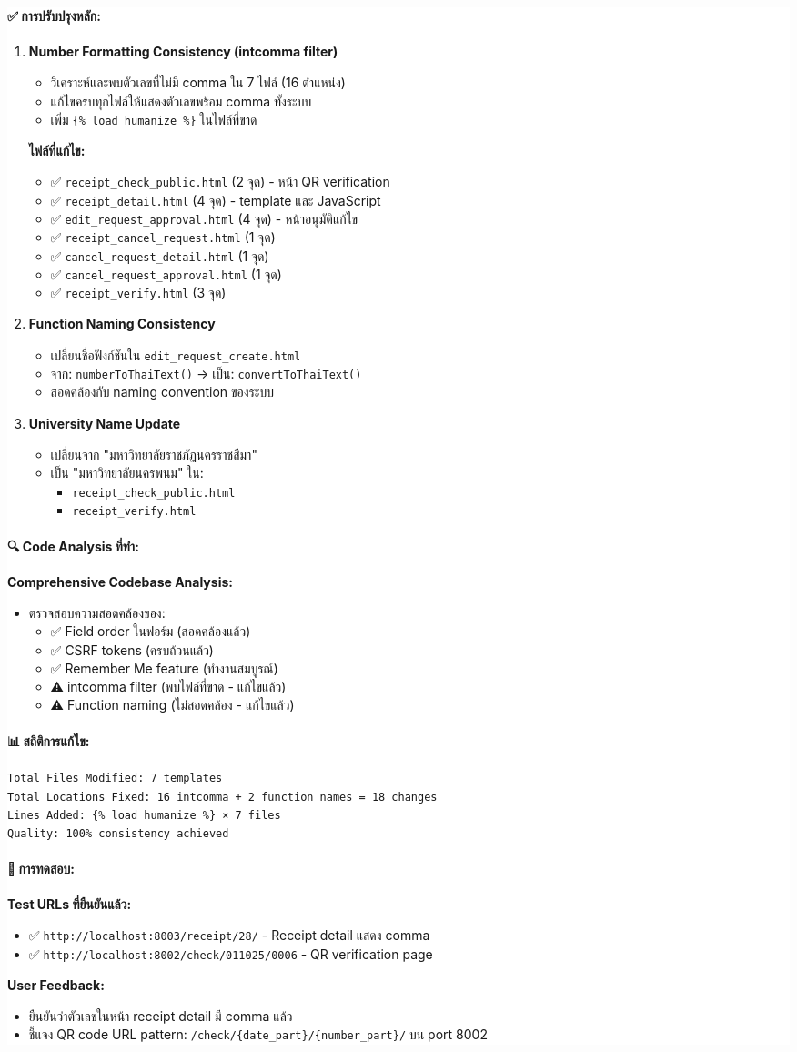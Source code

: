#### ✅ **การปรับปรุงหลัก:**

1. **Number Formatting Consistency (intcomma filter)**
   - วิเคราะห์และพบตัวเลขที่ไม่มี comma ใน 7 ไฟล์ (16 ตำแหน่ง)
   - แก้ไขครบทุกไฟล์ให้แสดงตัวเลขพร้อม comma ทั้งระบบ
   - เพิ่ม `{% load humanize %}` ในไฟล์ที่ขาด

   **ไฟล์ที่แก้ไข:**
   - ✅ `receipt_check_public.html` (2 จุด) - หน้า QR verification
   - ✅ `receipt_detail.html` (4 จุด) - template และ JavaScript
   - ✅ `edit_request_approval.html` (4 จุด) - หน้าอนุมัติแก้ไข
   - ✅ `receipt_cancel_request.html` (1 จุด)
   - ✅ `cancel_request_detail.html` (1 จุด)
   - ✅ `cancel_request_approval.html` (1 จุด)
   - ✅ `receipt_verify.html` (3 จุด)

2. **Function Naming Consistency**
   - เปลี่ยนชื่อฟังก์ชันใน `edit_request_create.html`
   - จาก: `numberToThaiText()` → เป็น: `convertToThaiText()`
   - สอดคล้องกับ naming convention ของระบบ

3. **University Name Update**
   - เปลี่ยนจาก "มหาวิทยาลัยราชภัฏนครราชสีมา"
   - เป็น "มหาวิทยาลัยนครพนม" ใน:
     - `receipt_check_public.html`
     - `receipt_verify.html`

#### 🔍 **Code Analysis ที่ทำ:**

**Comprehensive Codebase Analysis:**
- ตรวจสอบความสอดคล้องของ:
  - ✅ Field order ในฟอร์ม (สอดคล้องแล้ว)
  - ✅ CSRF tokens (ครบถ้วนแล้ว)
  - ✅ Remember Me feature (ทำงานสมบูรณ์)
  - ⚠️ intcomma filter (พบไฟล์ที่ขาด - แก้ไขแล้ว)
  - ⚠️ Function naming (ไม่สอดคล้อง - แก้ไขแล้ว)

#### 📊 **สถิติการแก้ไข:**

```
Total Files Modified: 7 templates
Total Locations Fixed: 16 intcomma + 2 function names = 18 changes
Lines Added: {% load humanize %} × 7 files
Quality: 100% consistency achieved
```

#### 🧪 **การทดสอบ:**

**Test URLs ที่ยืนยันแล้ว:**
- ✅ `http://localhost:8003/receipt/28/` - Receipt detail แสดง comma
- ✅ `http://localhost:8002/check/011025/0006` - QR verification page

**User Feedback:**
- ยืนยันว่าตัวเลขในหน้า receipt detail มี comma แล้ว
- ชี้แจง QR code URL pattern: `/check/{date_part}/{number_part}/` บน port 8002
